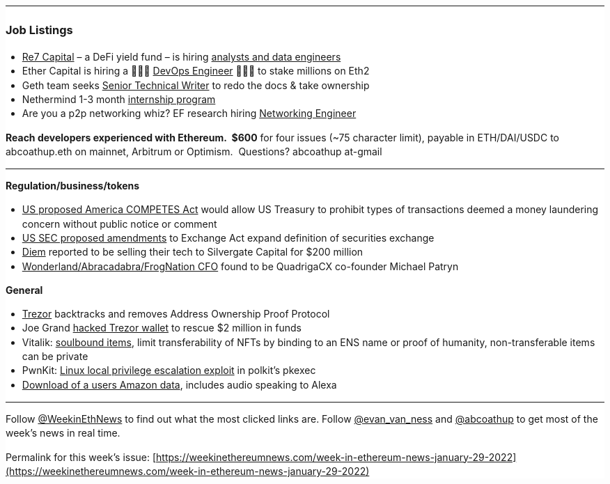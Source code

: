 * * *

### **Job Listings**

- [Re7 Capital](https://www.re7.capital/) – a DeFi yield fund – is hiring [analysts and data engineers](https://apply.workable.com/re7-capital/)
- Ether Capital is hiring a 👩🏼‍💻 [DevOps Engineer](https://bit.ly/ethcapdevops) 👨🏻‍💻 to stake millions on Eth2
- Geth team seeks [Senior Technical Writer](https://ethereum.bamboohr.com/jobs/view.php?id=51&source=weekinethnews) to redo the docs & take ownership
- Nethermind 1-3 month [internship program](https://nethermind.notion.site/Nethermind-Internship-Program-4eb494969aa24afa9181223e958522d1)
- Are you a p2p networking whiz? EF research hiring [Networking Engineer](https://ethereum.bamboohr.com/jobs/view.php?id=54&source=weekinethnews)

**Reach developers experienced with Ethereum.  $600** for four issues (~75 character limit), payable in ETH/DAI/USDC to abcoathup.eth on mainnet, Arbitrum or Optimism.  Questions? abcoathup at-gmail

* * *

**Regulation/business/tokens**

- [US proposed America COMPETES Act](https://www.coincenter.org/new-bill-would-hand-treasury-blank-check-to-ban-crypto-at-exchanges/) would allow US Treasury to prohibit types of transactions deemed a money laundering concern without public notice or comment
- [US SEC proposed amendments](https://lexnode.substack.com/p/urgent-considerations-of-impact-on) to Exchange Act expand definition of securities exchange
- [Diem](https://www.coindesk.com/business/2022/01/27/diem-to-sell-assets-to-silvergate-bank-for-200m-report/) reported to be selling their tech to Silvergate Capital for $200 million
- [Wonderland/Abracadabra/FrogNation CFO](https://thedefiant.io/frog-nation-cfo-quadrigacx/) found to be QuadrigaCX co-founder Michael Patryn

**General**

- [Trezor](https://blog.trezor.io/a-decision-on-aopp-789540c2930b) backtracks and removes Address Ownership Proof Protocol
- Joe Grand [hacked Trezor wallet](https://www.theverge.com/2022/1/24/22898712/crypto-hardware-wallet-hacking-lost-bitcoin-ethereum-nft) to rescue $2 million in funds
- Vitalik: [soulbound items](https://vitalik.eth.limo/general/2022/01/26/soulbound.html), limit transferability of NFTs by binding to an ENS name or proof of humanity, non-transferable items can be private
- PwnKit: [Linux local privilege escalation exploit](https://blog.qualys.com/vulnerabilities-threat-research/2022/01/25/pwnkit-local-privilege-escalation-vulnerability-discovered-in-polkits-pkexec-cve-2021-4034) in polkit’s pkexec
- [Download of a users Amazon data](https://twitter.com/AlinaUtrata/status/1485194962027388929), includes audio speaking to Alexa 

* * *

Follow [@WeekinEthNews](https://twitter.com/WeekInEthNews) to find out what the most clicked links are. Follow [@evan\_van\_ness](https://twitter.com/evan_van_ness) and [@abcoathup](https://twitter.com/abcoathup) to get most of the week’s news in real time.

Permalink for this week’s issue: [https://weekinethereumnews.com/week-in-ethereum-news-january-29-2022](https://weekinethereumnews.com/week-in-ethereum-news-january-29-2022)
